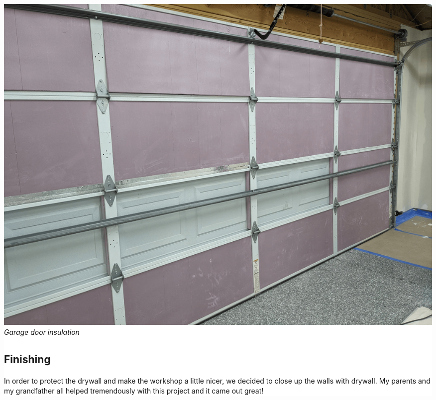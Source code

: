 ![Desktop View](/assets/img/posts/2021/2021-03-23-workshop-prep/garage_door_insulation.png)
_Garage door insulation_

## Finishing

In order to protect the drywall and make the workshop a little nicer, we decided to close up the walls with drywall. My parents and my grandfather all helped tremendously with this project and it came out great!
